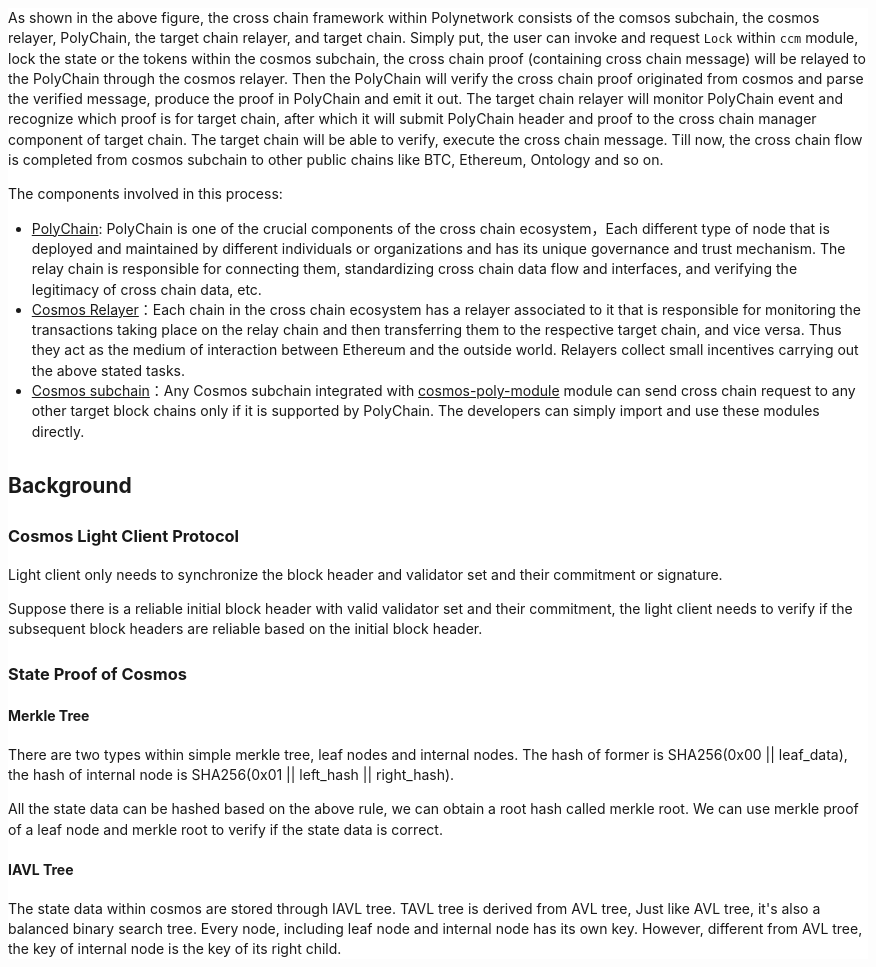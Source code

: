 As shown in the above figure, the cross chain framework within Polynetwork consists of the comsos subchain, the cosmos relayer, PolyChain, the target chain relayer, and target chain. Simply put, the user can invoke and request `Lock` within `ccm` module, lock the state or the tokens within the cosmos subchain, the cross chain proof (containing cross chain message) will be relayed to the PolyChain through the cosmos relayer. Then the PolyChain will verify the cross chain proof originated from cosmos and parse the verified message, produce the proof in PolyChain and emit it out. The target chain relayer will monitor PolyChain event and recognize which proof is for target chain, after which it will submit PolyChain header and proof to the cross chain manager component of target chain. The target chain will be able to verify, execute the cross chain message. Till now, the cross chain flow is completed from cosmos subchain to other public chains like BTC, Ethereum, Ontology and so on.


The components involved in this process:
- [PolyChain](./../poly/side_chain_management.md): PolyChain is one of the crucial components of the cross chain ecosystem，Each different type of node that is deployed and maintained by different individuals or organizations and has its unique governance and trust mechanism. The relay chain is responsible for connecting them, standardizing cross chain data flow and interfaces, and verifying the legitimacy of cross chain data, etc.
- [Cosmos Relayer](cosmos_relayer.md)：Each chain in the cross chain ecosystem has a relayer associated to it that is responsible for monitoring the transactions taking place on the relay chain and then transferring them to the respective target chain, and vice versa. Thus they act as the medium of interaction between Ethereum and the outside world. Relayers collect small incentives carrying out the above stated tasks.
- [Cosmos subchain](https://github.com/polynetwork/gaia-demo.git)：Any Cosmos subchain integrated with [cosmos-poly-module](https://github.com/polynetwork/cosmos-poly-module.git) module can send cross chain request to any other target block chains only if it is supported by PolyChain. The developers can simply import and use these modules directly.

## Background

### Cosmos Light Client Protocol

Light client only needs to synchronize the block header and validator set and their commitment or signature.

Suppose there is a reliable initial block header with valid validator set and their commitment, the light client needs to verify if the subsequent block headers are reliable based on the initial block header.

### State Proof of Cosmos

#### Merkle Tree

There are two types within simple merkle tree, leaf nodes and internal nodes. The hash of former is SHA256(0x00 || leaf_data), the hash of internal node is SHA256(0x01 || left_hash || right_hash).

All the state data can be hashed based on the above rule, we can obtain a root hash called merkle root. We can use merkle proof of a leaf node and merkle root to verify if the state data is correct.

#### IAVL Tree

The state data within cosmos are stored through IAVL tree. TAVL tree is derived from AVL tree, Just like AVL tree, it's also a balanced binary search tree. Every node, including leaf node and internal node has its own key. However, different from AVL tree, the key of internal node is the key of its right child.
